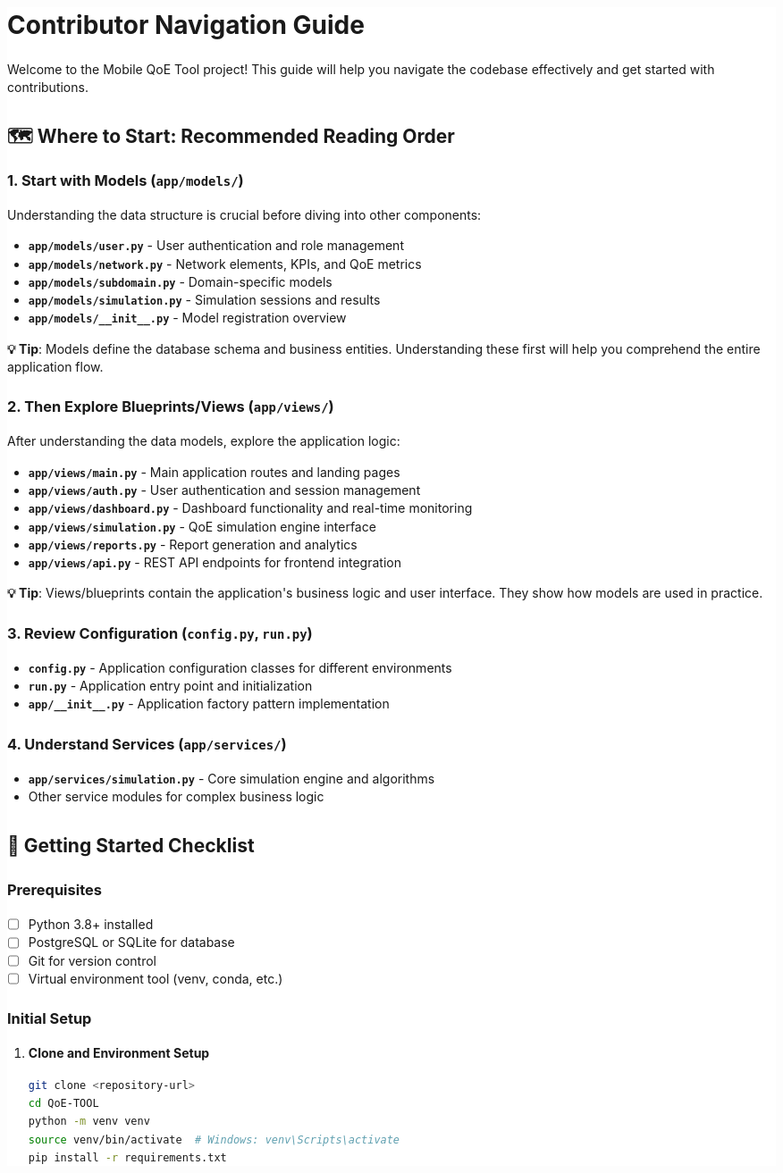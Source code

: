 # Contributor Navigation Guide

Welcome to the Mobile QoE Tool project! This guide will help you navigate the codebase effectively and get started with contributions.

## 🗺️ Where to Start: Recommended Reading Order

### 1. **Start with Models** (`app/models/`)
Understanding the data structure is crucial before diving into other components:

- **`app/models/user.py`** - User authentication and role management
- **`app/models/network.py`** - Network elements, KPIs, and QoE metrics  
- **`app/models/subdomain.py`** - Domain-specific models
- **`app/models/simulation.py`** - Simulation sessions and results
- **`app/models/__init__.py`** - Model registration overview

**💡 Tip**: Models define the database schema and business entities. Understanding these first will help you comprehend the entire application flow.

### 2. **Then Explore Blueprints/Views** (`app/views/`)
After understanding the data models, explore the application logic:

- **`app/views/main.py`** - Main application routes and landing pages
- **`app/views/auth.py`** - User authentication and session management
- **`app/views/dashboard.py`** - Dashboard functionality and real-time monitoring
- **`app/views/simulation.py`** - QoE simulation engine interface
- **`app/views/reports.py`** - Report generation and analytics
- **`app/views/api.py`** - REST API endpoints for frontend integration

**💡 Tip**: Views/blueprints contain the application's business logic and user interface. They show how models are used in practice.

### 3. **Review Configuration** (`config.py`, `run.py`)
- **`config.py`** - Application configuration classes for different environments
- **`run.py`** - Application entry point and initialization
- **`app/__init__.py`** - Application factory pattern implementation

### 4. **Understand Services** (`app/services/`)
- **`app/services/simulation.py`** - Core simulation engine and algorithms
- Other service modules for complex business logic

## 🚀 Getting Started Checklist

### Prerequisites
- [ ] Python 3.8+ installed
- [ ] PostgreSQL or SQLite for database
- [ ] Git for version control
- [ ] Virtual environment tool (venv, conda, etc.)

### Initial Setup
1. **Clone and Environment Setup**
   ```bash
   git clone <repository-url>
   cd QoE-TOOL
   python -m venv venv
   source venv/bin/activate  # Windows: venv\Scripts\activate
   pip install -r requirements.txt
   ```
